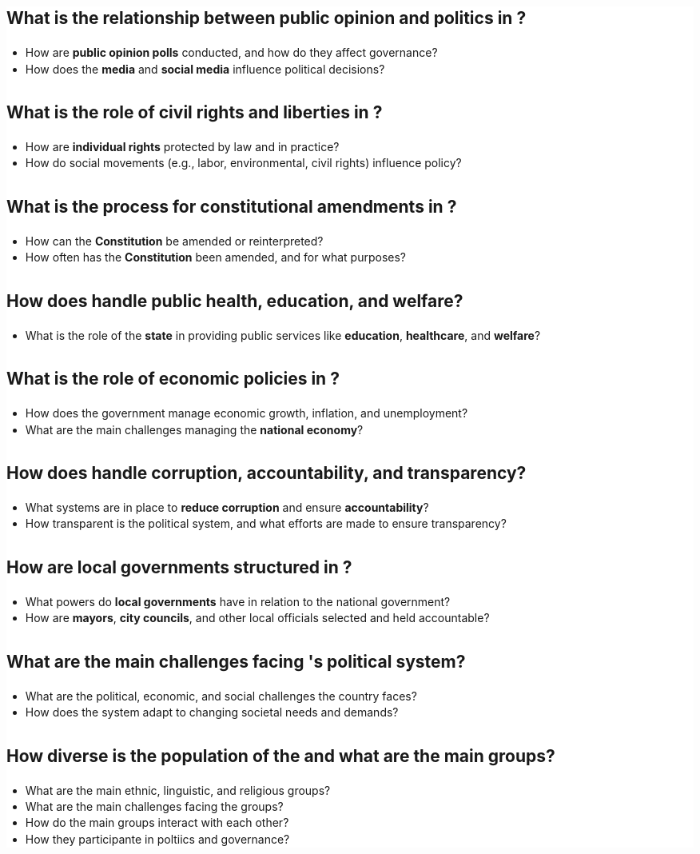 ## **What is the relationship between public opinion and politics in <Country>?**
- How are **public opinion polls** conducted, and how do they affect governance?
- How does the **media** and **social media** influence political decisions?

## **What is the role of **civil rights and liberties** in <Country>?**
- How are **individual rights** protected by law and in practice?
- How do social movements (e.g., labor, environmental, civil rights) influence policy?

## **What is the process for **constitutional amendments** in <Country>?**
- How can the **Constitution** be amended or reinterpreted?
- How often has the **Constitution** been amended, and for what purposes?

## **How does <Country> handle public health, education, and welfare?**
- What is the role of the **state** in providing public services like **education**, **healthcare**, and **welfare**?

## **What is the role of **economic policies** in <Country>?**
- How does the government manage economic growth, inflation, and unemployment?
- What are the main challenges managing the **national economy**?

## **How does <Country> handle corruption, accountability, and transparency?**
- What systems are in place to **reduce corruption** and ensure **accountability**?
- How transparent is the political system, and what efforts are made to ensure transparency?

## **How are **local governments** structured in <Country>?**
- What powers do **local governments** have in relation to the national government?
- How are **mayors**, **city councils**, and other local officials selected and held accountable?

## **What are the main challenges facing <Country>'s political system?**
- What are the political, economic, and social challenges the country faces?
- How does the system adapt to changing societal needs and demands?

## **How diverse is the population of the <Country> and what are the main groups?**
- What are the main ethnic, linguistic, and religious groups?
- What are the main challenges facing the groups?
- How do the main groups interact with each other?
- How they participante in poltiics and governance?
